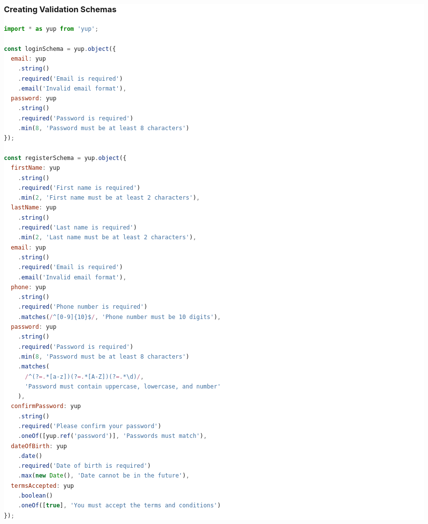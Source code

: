 ### Creating Validation Schemas

```javascript
import * as yup from 'yup';

const loginSchema = yup.object({
  email: yup
    .string()
    .required('Email is required')
    .email('Invalid email format'),
  password: yup
    .string()
    .required('Password is required')
    .min(8, 'Password must be at least 8 characters')
});

const registerSchema = yup.object({
  firstName: yup
    .string()
    .required('First name is required')
    .min(2, 'First name must be at least 2 characters'),
  lastName: yup
    .string()
    .required('Last name is required')
    .min(2, 'Last name must be at least 2 characters'),
  email: yup
    .string()
    .required('Email is required')
    .email('Invalid email format'),
  phone: yup
    .string()
    .required('Phone number is required')
    .matches(/^[0-9]{10}$/, 'Phone number must be 10 digits'),
  password: yup
    .string()
    .required('Password is required')
    .min(8, 'Password must be at least 8 characters')
    .matches(
      /^(?=.*[a-z])(?=.*[A-Z])(?=.*\d)/,
      'Password must contain uppercase, lowercase, and number'
    ),
  confirmPassword: yup
    .string()
    .required('Please confirm your password')
    .oneOf([yup.ref('password')], 'Passwords must match'),
  dateOfBirth: yup
    .date()
    .required('Date of birth is required')
    .max(new Date(), 'Date cannot be in the future'),
  termsAccepted: yup
    .boolean()
    .oneOf([true], 'You must accept the terms and conditions')
});
```
